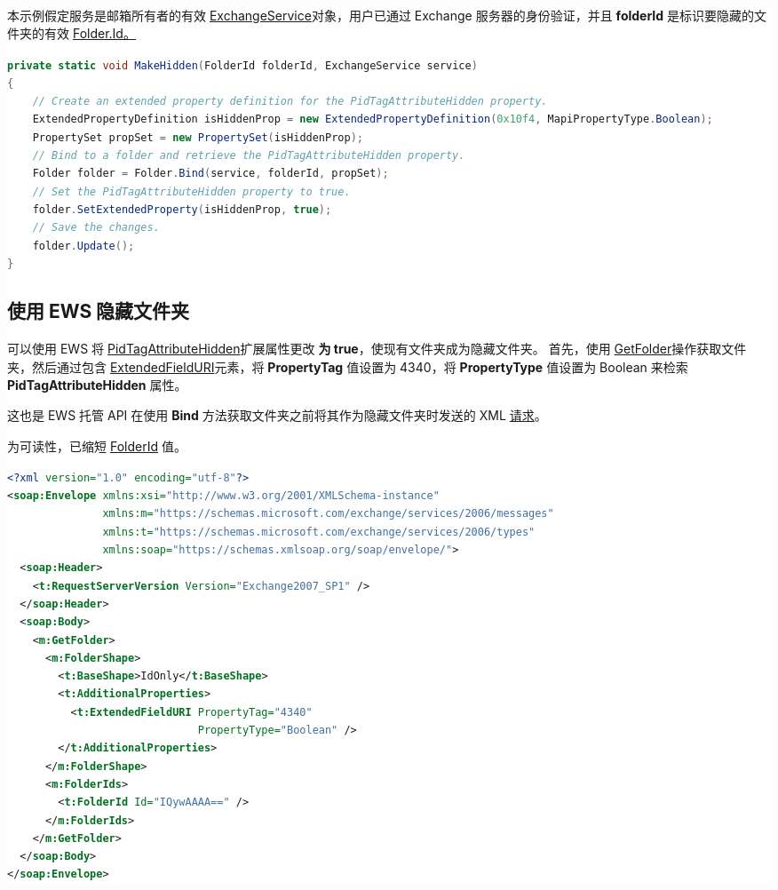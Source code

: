 本示例假定服务是邮箱所有者的有效 [ExchangeService](https://msdn.microsoft.com/library/microsoft.exchange.webservices.data.exchangeservice%28v=exchg.80%29.aspx)对象，用户已通过 Exchange 服务器的身份验证，并且 **folderId** 是标识要隐藏的文件夹的有效 [Folder.Id。](https://msdn.microsoft.com/library/microsoft.exchange.webservices.data.folder.id%28v=exchg.80%29.aspx) 
  
```cs
private static void MakeHidden(FolderId folderId, ExchangeService service)
{
    // Create an extended property definition for the PidTagAttributeHidden property.
    ExtendedPropertyDefinition isHiddenProp = new ExtendedPropertyDefinition(0x10f4, MapiPropertyType.Boolean);
    PropertySet propSet = new PropertySet(isHiddenProp);
    // Bind to a folder and retrieve the PidTagAttributeHidden property.
    Folder folder = Folder.Bind(service, folderId, propSet);
    // Set the PidTagAttributeHidden property to true.
    folder.SetExtendedProperty(isHiddenProp, true);
    // Save the changes.
    folder.Update();
}
```

## <a name="hide-a-folder-by-using-ews"></a>使用 EWS 隐藏文件夹
<a name="bk_hideews"> </a>

可以使用 EWS 将 [](how-to-work-with-folders-by-using-ews-in-exchange.md#bk_createfolderewsma) [PidTagAttributeHidden](https://msdn.microsoft.com/library/cc433490%28v=exchg.80%29.aspx)扩展属性更改 **为 true**，使现有文件夹成为隐藏文件夹。 首先，使用 [GetFolder](https://msdn.microsoft.com/library/355bcf93-dc71-4493-b177-622afac5fdb9%28Office.15%29.aspx)操作获取文件夹，然后通过包含 [ExtendedFieldURI](https://msdn.microsoft.com/library/b3c6ea3a-9ead-44b9-9d99-64ecf12bde23%28Office.15%29.aspx)元素，将 **PropertyTag** 值设置为 4340，将 **PropertyType** 值设置为 Boolean 来检索 **PidTagAttributeHidden** 属性。 
  
这也是 EWS 托管 API 在使用 **Bind** 方法获取文件夹之前将其作为隐藏文件夹时发送的 XML [请求](#bk_hideewsma)。
  
为可读性，已缩短 [FolderId](https://msdn.microsoft.com/library/00d14e3e-4365-4f21-8f88-eaeea73b9bf7%28Office.15%29.aspx) 值。 
  
```XML
<?xml version="1.0" encoding="utf-8"?>
<soap:Envelope xmlns:xsi="http://www.w3.org/2001/XMLSchema-instance"
               xmlns:m="https://schemas.microsoft.com/exchange/services/2006/messages"
               xmlns:t="https://schemas.microsoft.com/exchange/services/2006/types"
               xmlns:soap="https://schemas.xmlsoap.org/soap/envelope/">
  <soap:Header>
    <t:RequestServerVersion Version="Exchange2007_SP1" />
  </soap:Header>
  <soap:Body>
    <m:GetFolder>
      <m:FolderShape>
        <t:BaseShape>IdOnly</t:BaseShape>
        <t:AdditionalProperties>
          <t:ExtendedFieldURI PropertyTag="4340"
                              PropertyType="Boolean" />
        </t:AdditionalProperties>
      </m:FolderShape>
      <m:FolderIds>
        <t:FolderId Id="IQywAAAA==" />
      </m:FolderIds>
    </m:GetFolder>
  </soap:Body>
</soap:Envelope>
```
